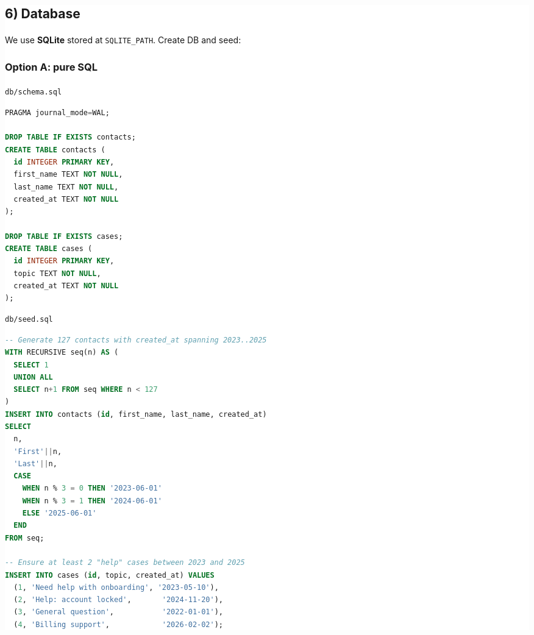 
## 6) Database

We use **SQLite** stored at `SQLITE_PATH`. Create DB and seed:

### Option A: pure SQL

`db/schema.sql`
```sql
PRAGMA journal_mode=WAL;

DROP TABLE IF EXISTS contacts;
CREATE TABLE contacts (
  id INTEGER PRIMARY KEY,
  first_name TEXT NOT NULL,
  last_name TEXT NOT NULL,
  created_at TEXT NOT NULL
);

DROP TABLE IF EXISTS cases;
CREATE TABLE cases (
  id INTEGER PRIMARY KEY,
  topic TEXT NOT NULL,
  created_at TEXT NOT NULL
);
```

`db/seed.sql`
```sql
-- Generate 127 contacts with created_at spanning 2023..2025
WITH RECURSIVE seq(n) AS (
  SELECT 1
  UNION ALL
  SELECT n+1 FROM seq WHERE n < 127
)
INSERT INTO contacts (id, first_name, last_name, created_at)
SELECT
  n,
  'First'||n,
  'Last'||n,
  CASE
    WHEN n % 3 = 0 THEN '2023-06-01'
    WHEN n % 3 = 1 THEN '2024-06-01'
    ELSE '2025-06-01'
  END
FROM seq;

-- Ensure at least 2 "help" cases between 2023 and 2025
INSERT INTO cases (id, topic, created_at) VALUES
  (1, 'Need help with onboarding', '2023-05-10'),
  (2, 'Help: account locked',       '2024-11-20'),
  (3, 'General question',           '2022-01-01'),
  (4, 'Billing support',            '2026-02-02');
```
